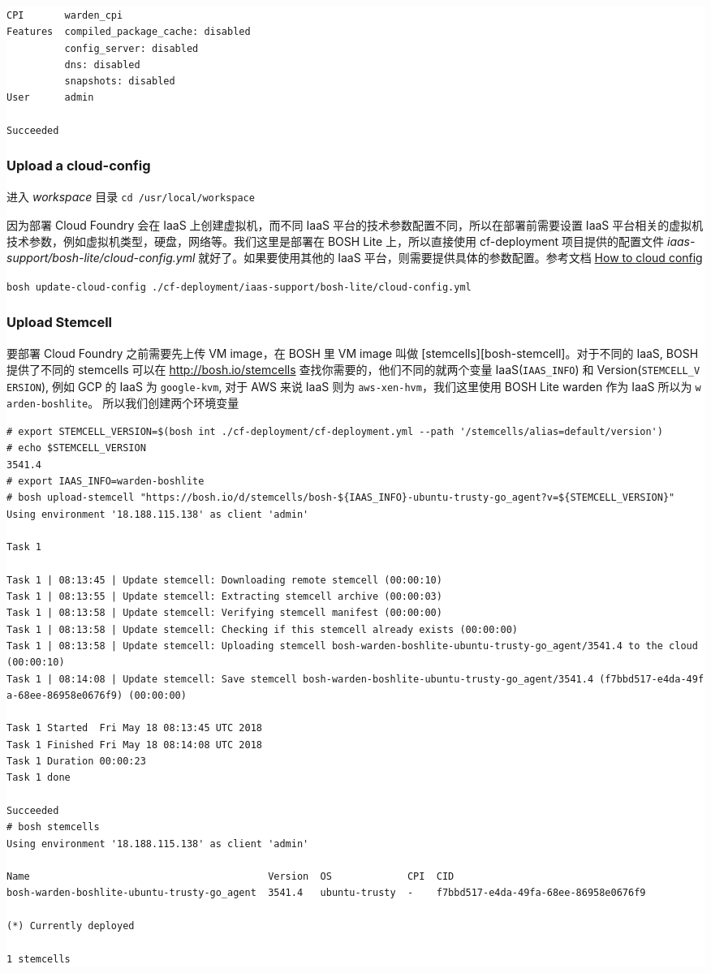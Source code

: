 ```
CPI       warden_cpi
Features  compiled_package_cache: disabled
          config_server: disabled
          dns: disabled
          snapshots: disabled
User      admin

Succeeded
```

### Upload a cloud-config
进入 *workspace* 目录
`cd /usr/local/workspace`

因为部署 Cloud Foundry 会在 IaaS 上创建虚拟机，而不同 IaaS 平台的技术参数配置不同，所以在部署前需要设置 IaaS 平台相关的虚拟机技术参数，例如虚拟机类型，硬盘，网络等。我们这里是部署在 BOSH Lite 上，所以直接使用 cf-deployment 项目提供的配置文件 *iaas-support/bosh-lite/cloud-config.yml* 就好了。如果要使用其他的 IaaS 平台，则需要提供具体的参数配置。参考文档 [How to cloud config](https://github.com/cloudfoundry/cf-deployment/blob/master/texts/on-cloud-configs.md)

`bosh update-cloud-config ./cf-deployment/iaas-support/bosh-lite/cloud-config.yml`

### Upload Stemcell
要部署 Cloud Foundry 之前需要先上传 VM image，在 BOSH 里 VM image 叫做 [stemcells][bosh-stemcell]。对于不同的 IaaS, BOSH 提供了不同的 stemcells 可以在 http://bosh.io/stemcells 查找你需要的，他们不同的就两个变量 IaaS(`IAAS_INFO`) 和 Version(`STEMCELL_VERSION`), 例如 GCP 的 IaaS 为 `google-kvm`, 对于 AWS 来说 IaaS 则为 `aws-xen-hvm`，我们这里使用 BOSH Lite warden 作为 IaaS 所以为 `warden-boshlite`。 所以我们创建两个环境变量

```
# export STEMCELL_VERSION=$(bosh int ./cf-deployment/cf-deployment.yml --path '/stemcells/alias=default/version')
# echo $STEMCELL_VERSION
3541.4
# export IAAS_INFO=warden-boshlite
# bosh upload-stemcell "https://bosh.io/d/stemcells/bosh-${IAAS_INFO}-ubuntu-trusty-go_agent?v=${STEMCELL_VERSION}"
Using environment '18.188.115.138' as client 'admin'

Task 1

Task 1 | 08:13:45 | Update stemcell: Downloading remote stemcell (00:00:10)
Task 1 | 08:13:55 | Update stemcell: Extracting stemcell archive (00:00:03)
Task 1 | 08:13:58 | Update stemcell: Verifying stemcell manifest (00:00:00)
Task 1 | 08:13:58 | Update stemcell: Checking if this stemcell already exists (00:00:00)
Task 1 | 08:13:58 | Update stemcell: Uploading stemcell bosh-warden-boshlite-ubuntu-trusty-go_agent/3541.4 to the cloud (00:00:10)
Task 1 | 08:14:08 | Update stemcell: Save stemcell bosh-warden-boshlite-ubuntu-trusty-go_agent/3541.4 (f7bbd517-e4da-49fa-68ee-86958e0676f9) (00:00:00)

Task 1 Started  Fri May 18 08:13:45 UTC 2018
Task 1 Finished Fri May 18 08:14:08 UTC 2018
Task 1 Duration 00:00:23
Task 1 done

Succeeded
# bosh stemcells
Using environment '18.188.115.138' as client 'admin'

Name                                         Version  OS             CPI  CID
bosh-warden-boshlite-ubuntu-trusty-go_agent  3541.4   ubuntu-trusty  -    f7bbd517-e4da-49fa-68ee-86958e0676f9

(*) Currently deployed

1 stemcells
```